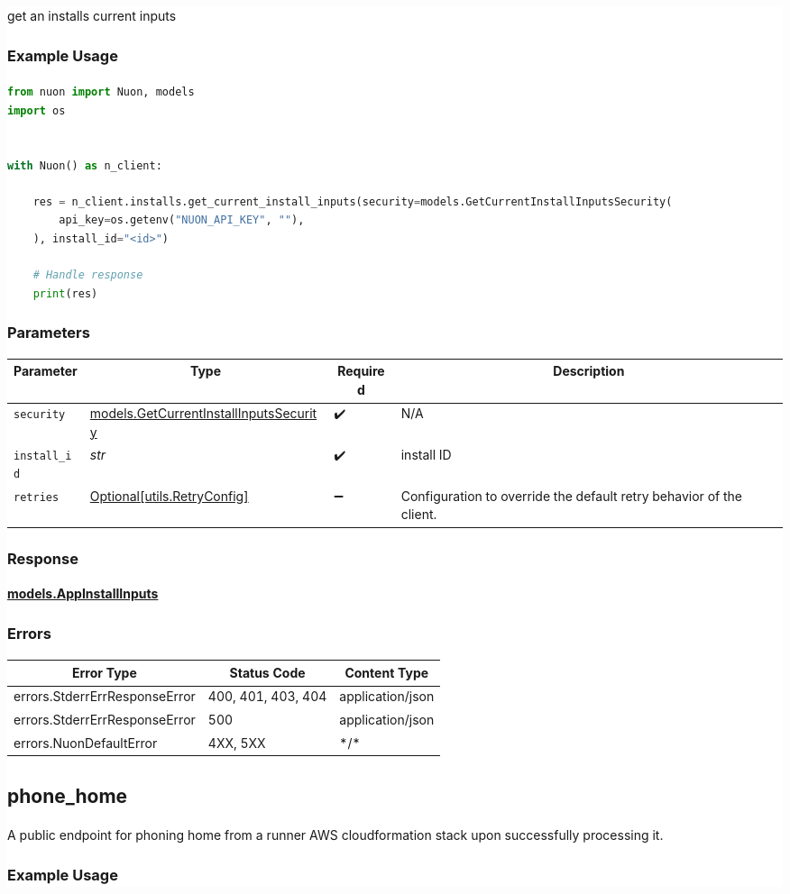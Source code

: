 get an installs current inputs

### Example Usage


```python
from nuon import Nuon, models
import os


with Nuon() as n_client:

    res = n_client.installs.get_current_install_inputs(security=models.GetCurrentInstallInputsSecurity(
        api_key=os.getenv("NUON_API_KEY", ""),
    ), install_id="<id>")

    # Handle response
    print(res)

```

### Parameters

| Parameter                                                                                 | Type                                                                                      | Required                                                                                  | Description                                                                               |
| ----------------------------------------------------------------------------------------- | ----------------------------------------------------------------------------------------- | ----------------------------------------------------------------------------------------- | ----------------------------------------------------------------------------------------- |
| `security`                                                                                | [models.GetCurrentInstallInputsSecurity](../../models/getcurrentinstallinputssecurity.md) | :heavy_check_mark:                                                                        | N/A                                                                                       |
| `install_id`                                                                              | *str*                                                                                     | :heavy_check_mark:                                                                        | install ID                                                                                |
| `retries`                                                                                 | [Optional[utils.RetryConfig]](../../models/utils/retryconfig.md)                          | :heavy_minus_sign:                                                                        | Configuration to override the default retry behavior of the client.                       |

### Response

**[models.AppInstallInputs](../../models/appinstallinputs.md)**

### Errors

| Error Type                    | Status Code                   | Content Type                  |
| ----------------------------- | ----------------------------- | ----------------------------- |
| errors.StderrErrResponseError | 400, 401, 403, 404            | application/json              |
| errors.StderrErrResponseError | 500                           | application/json              |
| errors.NuonDefaultError       | 4XX, 5XX                      | \*/\*                         |

## phone_home

A public endpoint for phoning home from a runner AWS cloudformation stack upon successfully processing it.


### Example Usage
